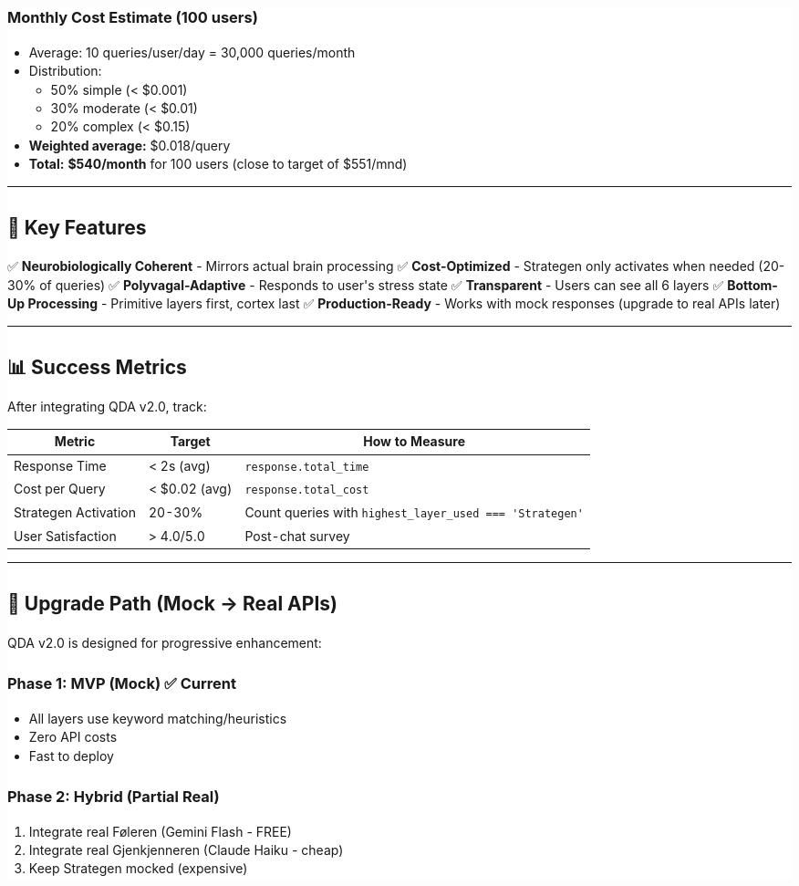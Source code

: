 ### Monthly Cost Estimate (100 users)
- Average: 10 queries/user/day = 30,000 queries/month
- Distribution:
  - 50% simple (< $0.001)
  - 30% moderate (< $0.01)
  - 20% complex (< $0.15)
- **Weighted average:** $0.018/query
- **Total:** **$540/month** for 100 users (close to target of $551/mnd)

---

## 🎯 Key Features

✅ **Neurobiologically Coherent** - Mirrors actual brain processing
✅ **Cost-Optimized** - Strategen only activates when needed (20-30% of queries)
✅ **Polyvagal-Adaptive** - Responds to user's stress state
✅ **Transparent** - Users can see all 6 layers
✅ **Bottom-Up Processing** - Primitive layers first, cortex last
✅ **Production-Ready** - Works with mock responses (upgrade to real APIs later)

---

## 📊 Success Metrics

After integrating QDA v2.0, track:

| Metric | Target | How to Measure |
|--------|--------|----------------|
| Response Time | < 2s (avg) | `response.total_time` |
| Cost per Query | < $0.02 (avg) | `response.total_cost` |
| Strategen Activation | 20-30% | Count queries with `highest_layer_used === 'Strategen'` |
| User Satisfaction | > 4.0/5.0 | Post-chat survey |

---

## 🔄 Upgrade Path (Mock → Real APIs)

QDA v2.0 is designed for progressive enhancement:

### Phase 1: MVP (Mock) ✅ Current
- All layers use keyword matching/heuristics
- Zero API costs
- Fast to deploy

### Phase 2: Hybrid (Partial Real)
1. Integrate real Føleren (Gemini Flash - FREE)
2. Integrate real Gjenkjenneren (Claude Haiku - cheap)
3. Keep Strategen mocked (expensive)
